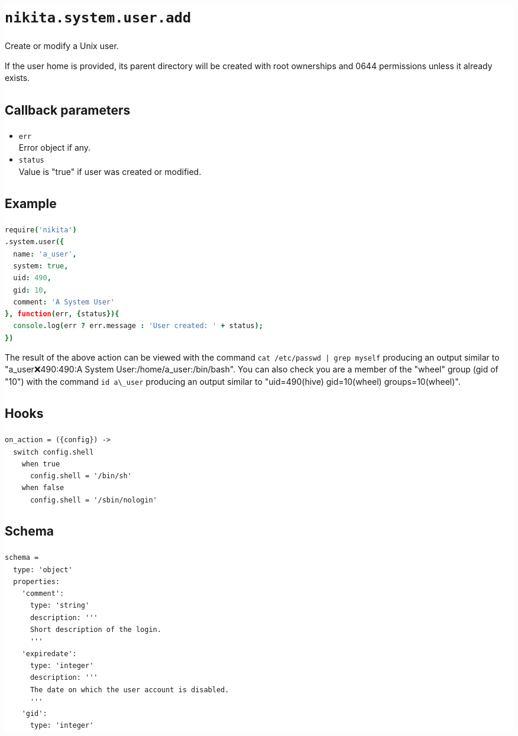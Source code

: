
# `nikita.system.user.add`

Create or modify a Unix user.

If the user home is provided, its parent directory will be created with root 
ownerships and 0644 permissions unless it already exists.

## Callback parameters

* `err`   
  Error object if any.
* `status`   
  Value is "true" if user was created or modified.

## Example

```coffee
require('nikita')
.system.user({
  name: 'a_user',
  system: true,
  uid: 490,
  gid: 10,
  comment: 'A System User'
}, function(err, {status}){
  console.log(err ? err.message : 'User created: ' + status);
})
```

The result of the above action can be viewed with the command
`cat /etc/passwd | grep myself` producing an output similar to
"a\_user:x:490:490:A System User:/home/a\_user:/bin/bash". You can also check
you are a member of the "wheel" group (gid of "10") with the command
`id a\_user` producing an output similar to 
"uid=490(hive) gid=10(wheel) groups=10(wheel)".

## Hooks

    on_action = ({config}) ->
      switch config.shell
        when true
          config.shell = '/bin/sh'
        when false
          config.shell = '/sbin/nologin'

## Schema

    schema =
      type: 'object'
      properties:
        'comment':
          type: 'string'
          description: '''
          Short description of the login.
          '''
        'expiredate':
          type: 'integer'
          description: '''
          The date on which the user account is disabled.
          '''
        'gid':
          type: 'integer'